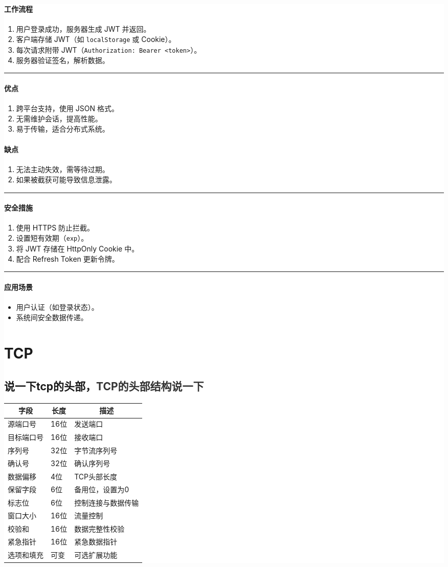 
#### **工作流程**
1. 用户登录成功，服务器生成 JWT 并返回。
2. 客户端存储 JWT（如 `localStorage` 或 Cookie）。
3. 每次请求附带 JWT（`Authorization: Bearer <token>`）。
4. 服务器验证签名，解析数据。

---

#### **优点**
1. 跨平台支持，使用 JSON 格式。
2. 无需维护会话，提高性能。
3. 易于传输，适合分布式系统。

#### **缺点**
1. 无法主动失效，需等待过期。
2. 如果被截获可能导致信息泄露。

---

#### **安全措施**
1. 使用 HTTPS 防止拦截。
2. 设置短有效期（`exp`）。
3. 将 JWT 存储在 HttpOnly Cookie 中。
4. 配合 Refresh Token 更新令牌。

---

#### **应用场景**
+ 用户认证（如登录状态）。
+ 系统间安全数据传递。

# TCP
## 说一下tcp的头部，<font style="color:rgb(51, 51, 51);">TCP的头部结构说一下</font>
| 字段 | 长度 | 描述 |
| --- | --- | --- |
| 源端口号 | 16位 | 发送端口 |
| 目标端口号 | 16位 | 接收端口 |
| 序列号 | 32位 | 字节流序列号 |
| 确认号 | 32位 | 确认序列号 |
| 数据偏移 | 4位 | TCP头部长度 |
| 保留字段 | 6位 | 备用位，设置为0 |
| 标志位 | 6位 | 控制连接与数据传输 |
| 窗口大小 | 16位 | 流量控制 |
| 校验和 | 16位 | 数据完整性校验 |
| 紧急指针 | 16位 | 紧急数据指针 |
| 选项和填充 | 可变 | 可选扩展功能 |
